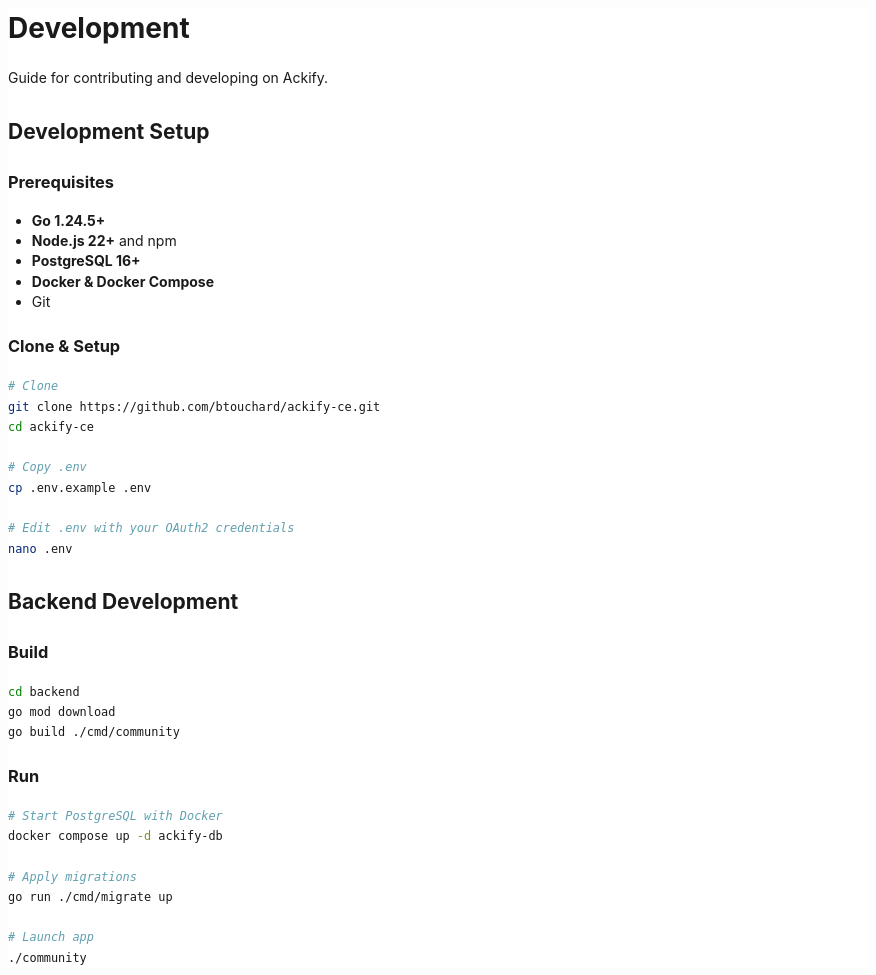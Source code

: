 # Development

Guide for contributing and developing on Ackify.

## Development Setup

### Prerequisites

- **Go 1.24.5+**
- **Node.js 22+** and npm
- **PostgreSQL 16+**
- **Docker & Docker Compose**
- Git

### Clone & Setup

```bash
# Clone
git clone https://github.com/btouchard/ackify-ce.git
cd ackify-ce

# Copy .env
cp .env.example .env

# Edit .env with your OAuth2 credentials
nano .env
```

## Backend Development

### Build

```bash
cd backend
go mod download
go build ./cmd/community
```

### Run

```bash
# Start PostgreSQL with Docker
docker compose up -d ackify-db

# Apply migrations
go run ./cmd/migrate up

# Launch app
./community
```
